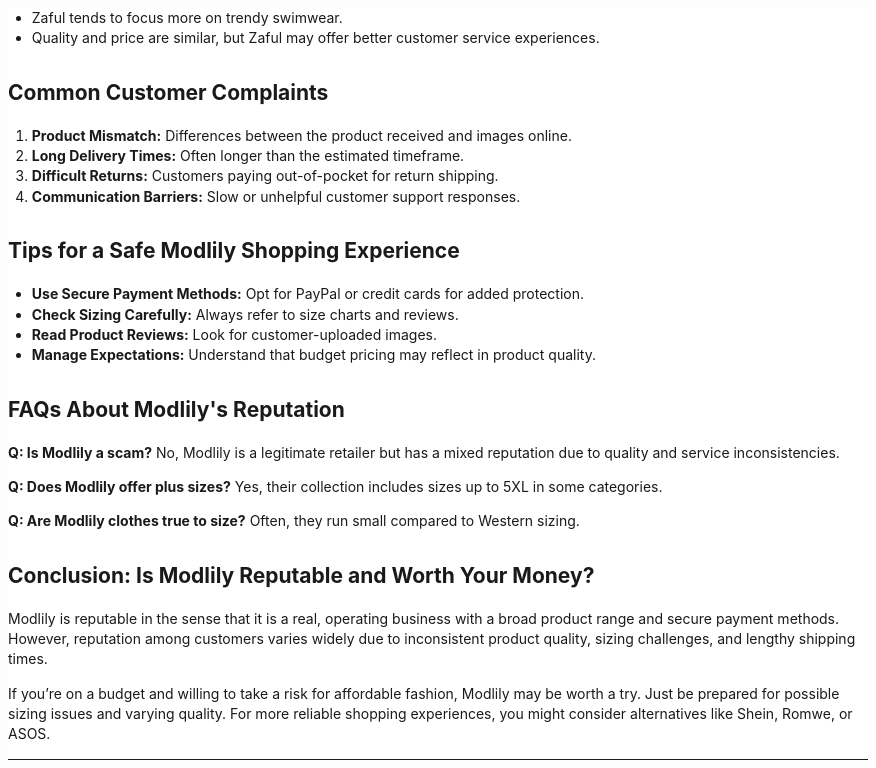 * Zaful tends to focus more on trendy swimwear.
* Quality and price are similar, but Zaful may offer better customer service experiences.

## Common Customer Complaints

<ins class="adsbygoogle"
     style="display:block"
     data-ad-client="ca-pub-2784742237479601"
     data-ad-slot="3760872290"
     data-ad-format="auto"
     data-full-width-responsive="true"></ins>
<script>
     (adsbygoogle = window.adsbygoogle || []).push({});
</script>

1. **Product Mismatch:** Differences between the product received and images online.
2. **Long Delivery Times:** Often longer than the estimated timeframe.
3. **Difficult Returns:** Customers paying out-of-pocket for return shipping.
4. **Communication Barriers:** Slow or unhelpful customer support responses.

## Tips for a Safe Modlily Shopping Experience

* **Use Secure Payment Methods:** Opt for PayPal or credit cards for added protection.
* **Check Sizing Carefully:** Always refer to size charts and reviews.
* **Read Product Reviews:** Look for customer-uploaded images.
* **Manage Expectations:** Understand that budget pricing may reflect in product quality.

## FAQs About Modlily's Reputation

**Q: Is Modlily a scam?**
No, Modlily is a legitimate retailer but has a mixed reputation due to quality and service inconsistencies.

**Q: Does Modlily offer plus sizes?**
Yes, their collection includes sizes up to 5XL in some categories.

**Q: Are Modlily clothes true to size?**
Often, they run small compared to Western sizing.

<ins class="adsbygoogle"
     style="display:block"
     data-ad-client="ca-pub-2784742237479601"
     data-ad-slot="3760872290"
     data-ad-format="auto"
     data-full-width-responsive="true"></ins>
<script>
     (adsbygoogle = window.adsbygoogle || []).push({});
</script>

## Conclusion: Is Modlily Reputable and Worth Your Money?

Modlily is reputable in the sense that it is a real, operating business with a broad product range and secure payment methods. However, reputation among customers varies widely due to inconsistent product quality, sizing challenges, and lengthy shipping times.

If you’re on a budget and willing to take a risk for affordable fashion, Modlily may be worth a try. Just be prepared for possible sizing issues and varying quality. For more reliable shopping experiences, you might consider alternatives like Shein, Romwe, or ASOS.

---
